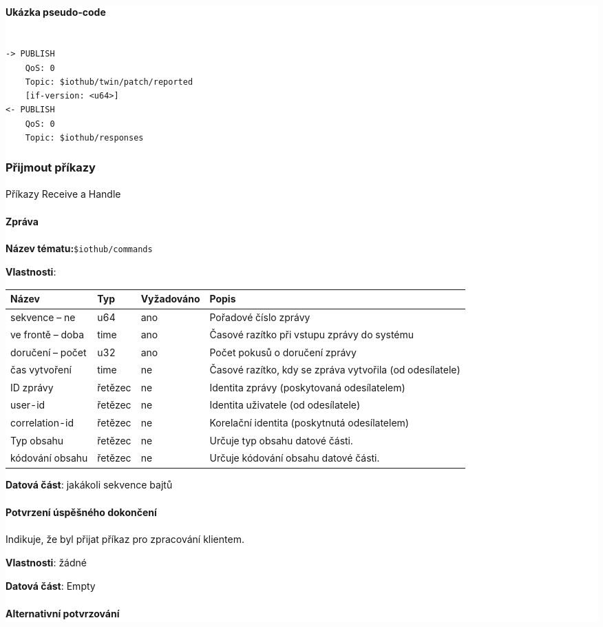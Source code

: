 #### <a name="pseudo-code-sample"></a>Ukázka pseudo-code

```

-> PUBLISH
    QoS: 0
    Topic: $iothub/twin/patch/reported
    [if-version: <u64>]
<- PUBLISH
    QoS: 0
    Topic: $iothub/responses

```

### <a name="receive-commands"></a>Přijmout příkazy

Příkazy Receive a Handle

#### <a name="message"></a>Zpráva

**Název tématu:**`$iothub/commands`

**Vlastnosti**:

| Název | Typ | Vyžadováno | Popis |
| :--- | :--- | :------- | :---------- |
| sekvence – ne | u64 | ano | Pořadové číslo zprávy |
| ve frontě – doba | time | ano | Časové razítko při vstupu zprávy do systému |
| doručení – počet | u32 | ano | Počet pokusů o doručení zprávy |
| čas vytvoření | time | ne | Časové razítko, kdy se zpráva vytvořila (od odesílatele) |
| ID zprávy | řetězec | ne | Identita zprávy (poskytovaná odesílatelem) |
| user-id | řetězec | ne | Identita uživatele (od odesílatele) |
| correlation-id | řetězec | ne | Korelační identita (poskytnutá odesílatelem) |
| Typ obsahu | řetězec | ne | Určuje typ obsahu datové části. |
| kódování obsahu | řetězec | ne | Určuje kódování obsahu datové části. |

**Datová část**: jakákoli sekvence bajtů

#### <a name="success-acknowledgment"></a>Potvrzení úspěšného dokončení

Indikuje, že byl přijat příkaz pro zpracování klientem.

**Vlastnosti**: žádné

**Datová část**: Empty

#### <a name="alternative-acknowledgments"></a>Alternativní potvrzování

